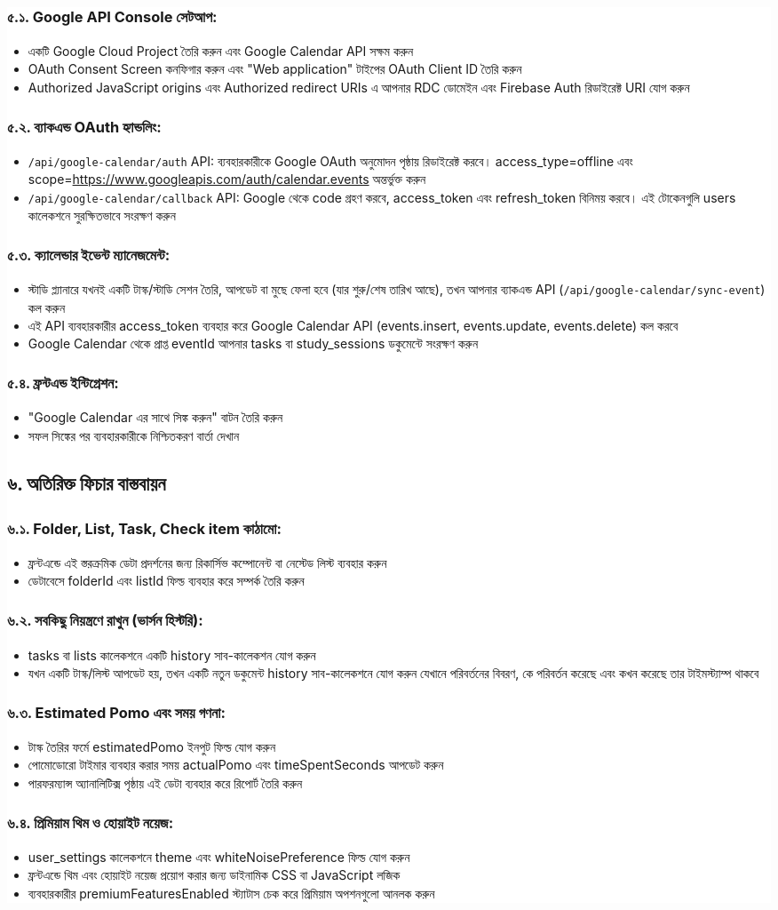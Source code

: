 ### ৫.১. Google API Console সেটআপ:

- একটি Google Cloud Project তৈরি করুন এবং Google Calendar API সক্ষম করুন
- OAuth Consent Screen কনফিগার করুন এবং "Web application" টাইপের OAuth Client ID তৈরি করুন
- Authorized JavaScript origins এবং Authorized redirect URIs এ আপনার RDC ডোমেইন এবং Firebase Auth রিডাইরেক্ট URI যোগ করুন

### ৫.২. ব্যাকএন্ড OAuth হ্যান্ডলিং:

- `/api/google-calendar/auth` API: ব্যবহারকারীকে Google OAuth অনুমোদন পৃষ্ঠায় রিডাইরেক্ট করবে। access_type=offline এবং scope=https://www.googleapis.com/auth/calendar.events অন্তর্ভুক্ত করুন
- `/api/google-calendar/callback` API: Google থেকে code গ্রহণ করবে, access_token এবং refresh_token বিনিময় করবে। এই টোকেনগুলি users কালেকশনে সুরক্ষিতভাবে সংরক্ষণ করুন

### ৫.৩. ক্যালেন্ডার ইভেন্ট ম্যানেজমেন্ট:

- স্টাডি প্ল্যানারে যখনই একটি টাস্ক/স্টাডি সেশন তৈরি, আপডেট বা মুছে ফেলা হবে (যার শুরু/শেষ তারিখ আছে), তখন আপনার ব্যাকএন্ড API (`/api/google-calendar/sync-event`) কল করুন
- এই API ব্যবহারকারীর access_token ব্যবহার করে Google Calendar API (events.insert, events.update, events.delete) কল করবে
- Google Calendar থেকে প্রাপ্ত eventId আপনার tasks বা study_sessions ডকুমেন্টে সংরক্ষণ করুন

### ৫.৪. ফ্রন্টএন্ড ইন্টিগ্রেশন:

- "Google Calendar এর সাথে সিঙ্ক করুন" বাটন তৈরি করুন
- সফল সিঙ্কের পর ব্যবহারকারীকে নিশ্চিতকরণ বার্তা দেখান

## ৬. অতিরিক্ত ফিচার বাস্তবায়ন

### ৬.১. Folder, List, Task, Check item কাঠামো:

- ফ্রন্টএন্ডে এই স্তরক্রমিক ডেটা প্রদর্শনের জন্য রিকার্সিভ কম্পোনেন্ট বা নেস্টেড লিস্ট ব্যবহার করুন
- ডেটাবেসে folderId এবং listId ফিল্ড ব্যবহার করে সম্পর্ক তৈরি করুন

### ৬.২. সবকিছু নিয়ন্ত্রণে রাখুন (ভার্সন হিস্টরি):

- tasks বা lists কালেকশনে একটি history সাব-কালেকশন যোগ করুন
- যখন একটি টাস্ক/লিস্ট আপডেট হয়, তখন একটি নতুন ডকুমেন্ট history সাব-কালেকশনে যোগ করুন যেখানে পরিবর্তনের বিবরণ, কে পরিবর্তন করেছে এবং কখন করেছে তার টাইমস্ট্যাম্প থাকবে

### ৬.৩. Estimated Pomo এবং সময় গণনা:

- টাস্ক তৈরির ফর্মে estimatedPomo ইনপুট ফিল্ড যোগ করুন
- পোমোডোরো টাইমার ব্যবহার করার সময় actualPomo এবং timeSpentSeconds আপডেট করুন
- পারফরম্যান্স অ্যানালিটিক্স পৃষ্ঠায় এই ডেটা ব্যবহার করে রিপোর্ট তৈরি করুন

### ৬.৪. প্রিমিয়াম থিম ও হোয়াইট নয়েজ:

- user_settings কালেকশনে theme এবং whiteNoisePreference ফিল্ড যোগ করুন
- ফ্রন্টএন্ডে থিম এবং হোয়াইট নয়েজ প্রয়োগ করার জন্য ডাইনামিক CSS বা JavaScript লজিক
- ব্যবহারকারীর premiumFeaturesEnabled স্ট্যাটাস চেক করে প্রিমিয়াম অপশনগুলো আনলক করুন
